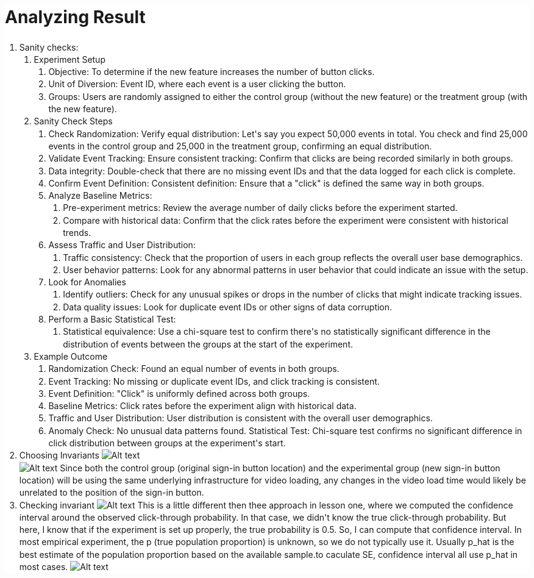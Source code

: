 # Analyzing Result
1. Sanity checks: 
    1. Experiment Setup
        1. Objective: To determine if the new feature increases the number of button clicks.
        2. Unit of Diversion: Event ID, where each event is a user clicking the button.
        3. Groups: Users are randomly assigned to either the control group (without the new feature) or the treatment group (with the new feature).
    2. Sanity Check Steps
        1. Check Randomization: Verify equal distribution: Let's say you expect 50,000 events in total. You check and find 25,000 events in the control group and 25,000 in the treatment group, confirming an equal distribution.
        2. Validate Event Tracking: Ensure consistent tracking: Confirm that clicks are being recorded similarly in both groups.
        3. Data integrity: Double-check that there are no missing event IDs and that the data logged for each click is complete.
        4. Confirm Event Definition: Consistent definition: Ensure that a "click" is defined the same way in both groups.
        5. Analyze Baseline Metrics: 
            1. Pre-experiment metrics: Review the average number of daily clicks before the experiment started. 
            2. Compare with historical data: Confirm that the click rates before the experiment were consistent with historical trends.
        6. Assess Traffic and User Distribution:
            1. Traffic consistency: Check that the proportion of users in each group reflects the overall user base demographics.
            2. User behavior patterns: Look for any abnormal patterns in user behavior that could indicate an issue with the setup.
        7. Look for Anomalies
            1. Identify outliers: Check for any unusual spikes or drops in the number of clicks that might indicate tracking issues.
            2. Data quality issues: Look for duplicate event IDs or other signs of data corruption.
        8. Perform a Basic Statistical Test: 
            1. Statistical equivalence: Use a chi-square test to confirm there's no statistically significant difference in the distribution of events between the groups at the start of the experiment.
    3. Example Outcome
        1. Randomization Check: Found an equal number of events in both groups.
        2. Event Tracking: No missing or duplicate event IDs, and click tracking is consistent.
        3. Event Definition: "Click" is uniformly defined across both groups.
        4. Baseline Metrics: Click rates before the experiment align with historical data.
        5. Traffic and User Distribution: User distribution is consistent with the overall user demographics.
        6. Anomaly Check: No unusual data patterns found.
        Statistical Test: Chi-square test confirms no significant difference in click distribution between groups at the experiment's start.
2. Choosing Invariants
![Alt text](<screenshots/Screenshot 2024-01-08 at 8.53.48 PM.png>)   
![Alt text](<screenshots/Screenshot 2024-01-09 at 9.25.48 PM.png>)
Since both the control group (original sign-in button location) and the experimental group (new sign-in button location) will be using the same underlying infrastructure for video loading, any changes in the video load time would likely be unrelated to the position of the sign-in button.
3. Checking invariant
![Alt text](<screenshots/Screenshot 2024-01-09 at 9.36.15 PM.png>)
This is a little different then thee approach in lesson one, where we computed the confidence interval around the observed click-through probability. In that case, we didn't know the true click-through probability. But here, I know that if the experiment is set up properly, the true probability is 0.5. So, I can compute that confidence interval. In most empirical experiment, the p (true population proportion) is unknown, so we do not typically use it. Usually p_hat is the best estimate of the population proportion based on the available sample.to caculate SE, confidence interval all use p_hat in most cases. 
![Alt text](<screenshots/Screenshot 2024-01-09 at 9.46.48 PM.png>)    